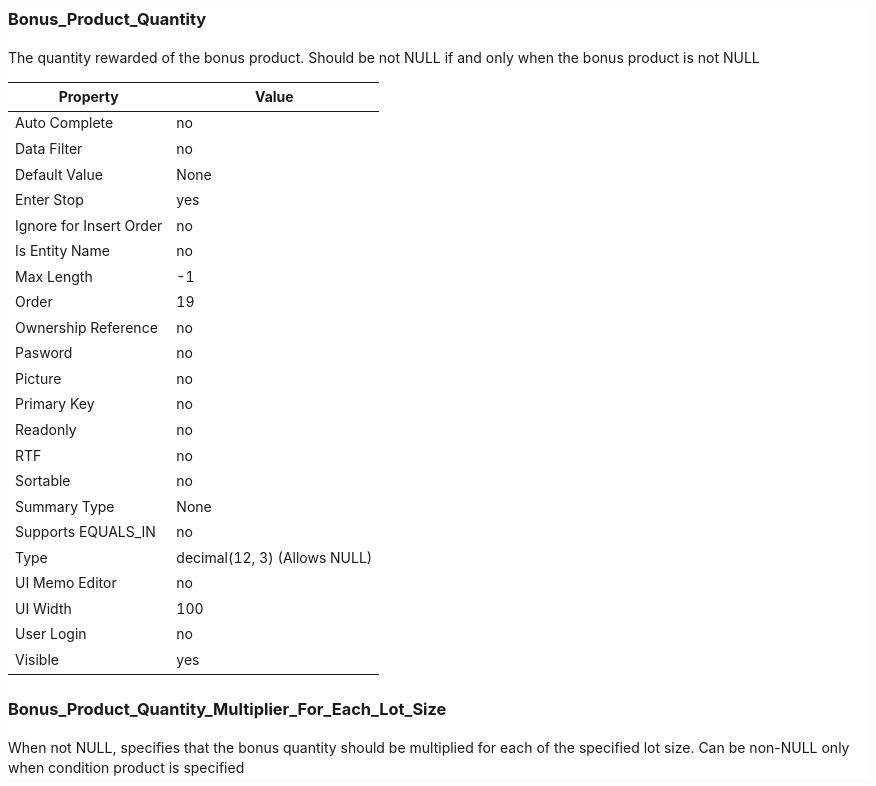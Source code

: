 ### Bonus_Product_Quantity


The quantity rewarded of the bonus product. Should be not NULL if and only when the bonus product is not NULL

| Property | Value |
| - | - |
|Auto Complete|no|
|Data Filter|no|
|Default Value|None|
|Enter Stop|yes|
|Ignore for Insert Order|no|
|Is Entity Name|no|
|Max Length|-1|
|Order|19|
|Ownership Reference|no|
|Pasword|no|
|Picture|no|
|Primary Key|no|
|Readonly|no|
|RTF|no|
|Sortable|no|
|Summary Type|None|
|Supports EQUALS_IN|no|
|Type|decimal(12, 3) (Allows NULL)|
|UI Memo Editor|no|
|UI Width|100|
|User Login|no|
|Visible|yes|

### Bonus_Product_Quantity_Multiplier_For_Each_Lot_Size


When not NULL, specifies that the bonus quantity should be multiplied for each of the specified lot size. Can be non-NULL only when condition product is specified
